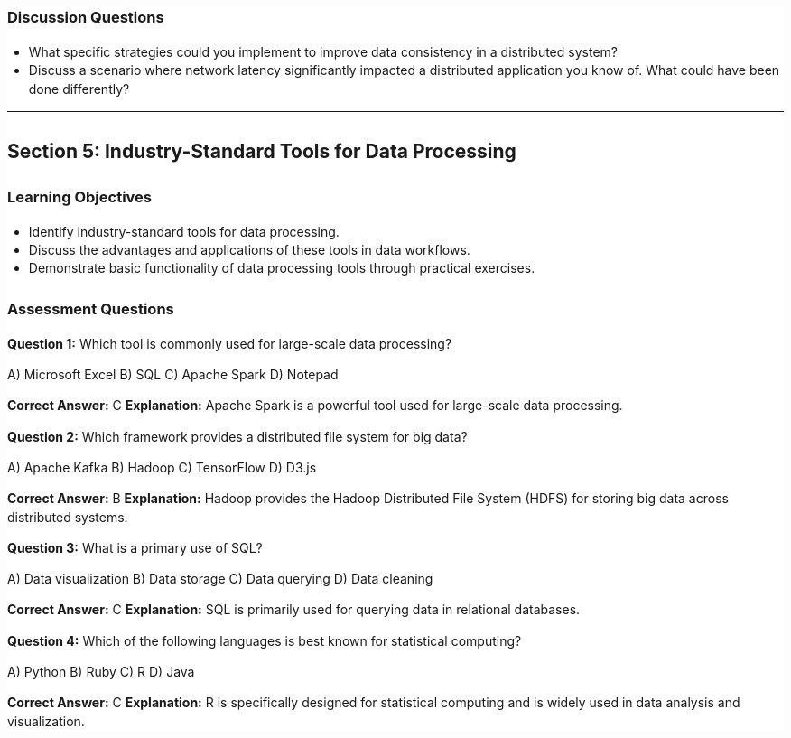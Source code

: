 ### Discussion Questions
- What specific strategies could you implement to improve data consistency in a distributed system?
- Discuss a scenario where network latency significantly impacted a distributed application you know of. What could have been done differently?

---

## Section 5: Industry-Standard Tools for Data Processing

### Learning Objectives
- Identify industry-standard tools for data processing.
- Discuss the advantages and applications of these tools in data workflows.
- Demonstrate basic functionality of data processing tools through practical exercises.

### Assessment Questions

**Question 1:** Which tool is commonly used for large-scale data processing?

  A) Microsoft Excel
  B) SQL
  C) Apache Spark
  D) Notepad

**Correct Answer:** C
**Explanation:** Apache Spark is a powerful tool used for large-scale data processing.

**Question 2:** Which framework provides a distributed file system for big data?

  A) Apache Kafka
  B) Hadoop
  C) TensorFlow
  D) D3.js

**Correct Answer:** B
**Explanation:** Hadoop provides the Hadoop Distributed File System (HDFS) for storing big data across distributed systems.

**Question 3:** What is a primary use of SQL?

  A) Data visualization
  B) Data storage
  C) Data querying
  D) Data cleaning

**Correct Answer:** C
**Explanation:** SQL is primarily used for querying data in relational databases.

**Question 4:** Which of the following languages is best known for statistical computing?

  A) Python
  B) Ruby
  C) R
  D) Java

**Correct Answer:** C
**Explanation:** R is specifically designed for statistical computing and is widely used in data analysis and visualization.
